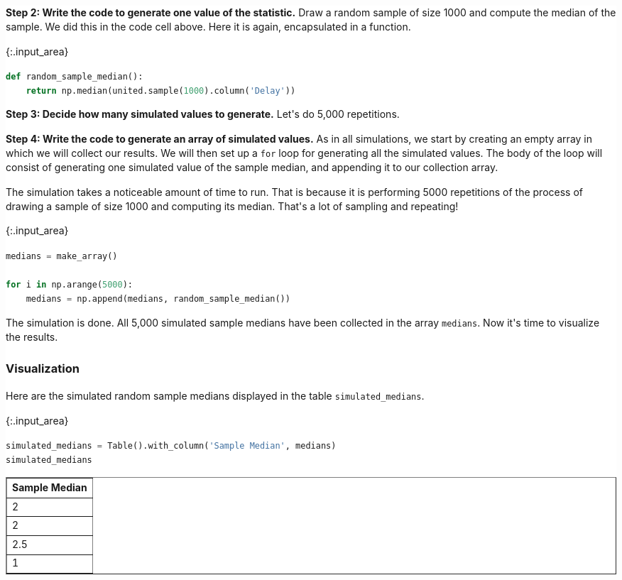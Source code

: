 **Step 2: Write the code to generate one value of the statistic.** Draw a random sample of size 1000 and compute the median of the sample. We did this in the code cell above. Here it is again, encapsulated in a function.



{:.input_area}
```python
def random_sample_median():
    return np.median(united.sample(1000).column('Delay'))
```


**Step 3: Decide how many simulated values to generate.** Let's do 5,000 repetitions.

**Step 4: Write the code to generate an array of simulated values.** As in all simulations, we start by creating an empty array in which we will collect our results. We will then set up a `for` loop for generating all the simulated values. The body of the loop will consist of generating one simulated value of the sample median, and appending it to our collection array.

The simulation takes a noticeable amount of time to run. That is because it is performing 5000 repetitions of the process of drawing a sample of size 1000 and computing its median. That's a lot of sampling and repeating!



{:.input_area}
```python
medians = make_array()

for i in np.arange(5000):
    medians = np.append(medians, random_sample_median())
```


The simulation is done. All 5,000 simulated sample medians have been collected in the array `medians`. Now it's time to visualize the results. 

### Visualization

Here are the simulated random sample medians displayed in the table `simulated_medians`.



{:.input_area}
```python
simulated_medians = Table().with_column('Sample Median', medians)
simulated_medians
```





<div markdown="0" class="output output_html">
<table border="1" class="dataframe">
    <thead>
        <tr>
            <th>Sample Median</th>
        </tr>
    </thead>
    <tbody>
        <tr>
            <td>2            </td>
        </tr>
        <tr>
            <td>2            </td>
        </tr>
        <tr>
            <td>2.5          </td>
        </tr>
        <tr>
            <td>1            </td>
        </tr>